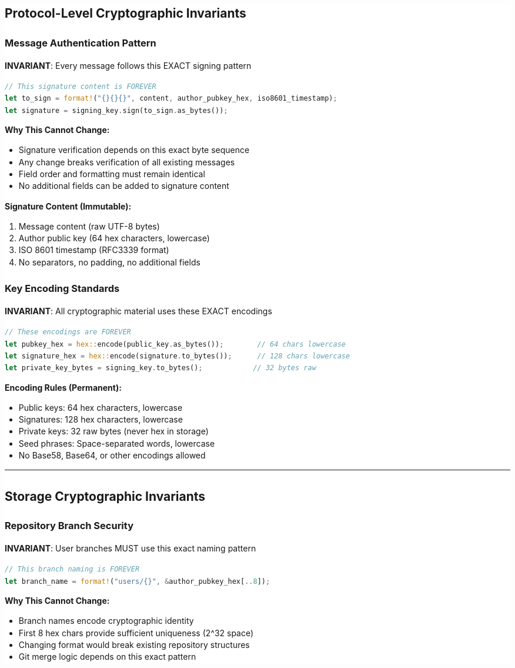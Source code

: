 
## Protocol-Level Cryptographic Invariants

### Message Authentication Pattern
**INVARIANT**: Every message follows this EXACT signing pattern

```rust
// This signature content is FOREVER
let to_sign = format!("{}{}{}", content, author_pubkey_hex, iso8601_timestamp);
let signature = signing_key.sign(to_sign.as_bytes());
```

**Why This Cannot Change:**
- Signature verification depends on this exact byte sequence
- Any change breaks verification of all existing messages
- Field order and formatting must remain identical
- No additional fields can be added to signature content

**Signature Content (Immutable):**
1. Message content (raw UTF-8 bytes)
2. Author public key (64 hex characters, lowercase)
3. ISO 8601 timestamp (RFC3339 format)
4. No separators, no padding, no additional fields

### Key Encoding Standards
**INVARIANT**: All cryptographic material uses these EXACT encodings

```rust
// These encodings are FOREVER
let pubkey_hex = hex::encode(public_key.as_bytes());        // 64 chars lowercase
let signature_hex = hex::encode(signature.to_bytes());      // 128 chars lowercase
let private_key_bytes = signing_key.to_bytes();            // 32 bytes raw
```

**Encoding Rules (Permanent):**
- Public keys: 64 hex characters, lowercase
- Signatures: 128 hex characters, lowercase  
- Private keys: 32 raw bytes (never hex in storage)
- Seed phrases: Space-separated words, lowercase
- No Base58, Base64, or other encodings allowed

---

## Storage Cryptographic Invariants

### Repository Branch Security
**INVARIANT**: User branches MUST use this exact naming pattern

```rust
// This branch naming is FOREVER
let branch_name = format!("users/{}", &author_pubkey_hex[..8]);
```

**Why This Cannot Change:**
- Branch names encode cryptographic identity
- First 8 hex chars provide sufficient uniqueness (2^32 space)
- Changing format would break existing repository structures
- Git merge logic depends on this exact pattern
